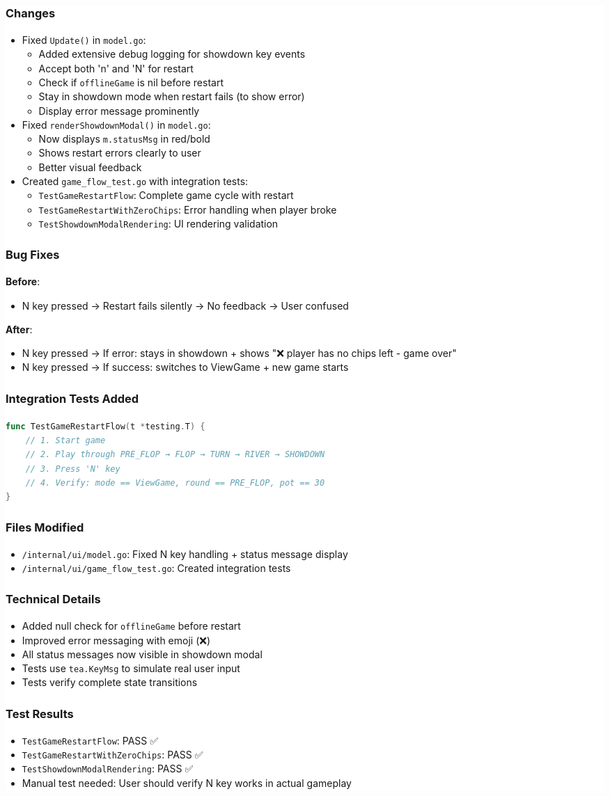 ### Changes
- Fixed `Update()` in `model.go`:
  - Added extensive debug logging for showdown key events
  - Accept both 'n' and 'N' for restart
  - Check if `offlineGame` is nil before restart
  - Stay in showdown mode when restart fails (to show error)
  - Display error message prominently
- Fixed `renderShowdownModal()` in `model.go`:
  - Now displays `m.statusMsg` in red/bold
  - Shows restart errors clearly to user
  - Better visual feedback
- Created `game_flow_test.go` with integration tests:
  - `TestGameRestartFlow`: Complete game cycle with restart
  - `TestGameRestartWithZeroChips`: Error handling when player broke
  - `TestShowdownModalRendering`: UI rendering validation

### Bug Fixes
**Before**:
- N key pressed → Restart fails silently → No feedback → User confused

**After**:
- N key pressed → If error: stays in showdown + shows "❌ player has no chips left - game over"
- N key pressed → If success: switches to ViewGame + new game starts

### Integration Tests Added
```go
func TestGameRestartFlow(t *testing.T) {
    // 1. Start game
    // 2. Play through PRE_FLOP → FLOP → TURN → RIVER → SHOWDOWN
    // 3. Press 'N' key
    // 4. Verify: mode == ViewGame, round == PRE_FLOP, pot == 30
}
```

### Files Modified
- `/internal/ui/model.go`: Fixed N key handling + status message display
- `/internal/ui/game_flow_test.go`: Created integration tests

### Technical Details
- Added null check for `offlineGame` before restart
- Improved error messaging with emoji (❌)
- All status messages now visible in showdown modal
- Tests use `tea.KeyMsg` to simulate real user input
- Tests verify complete state transitions

### Test Results
- `TestGameRestartFlow`: PASS ✅
- `TestGameRestartWithZeroChips`: PASS ✅
- `TestShowdownModalRendering`: PASS ✅
- Manual test needed: User should verify N key works in actual gameplay

